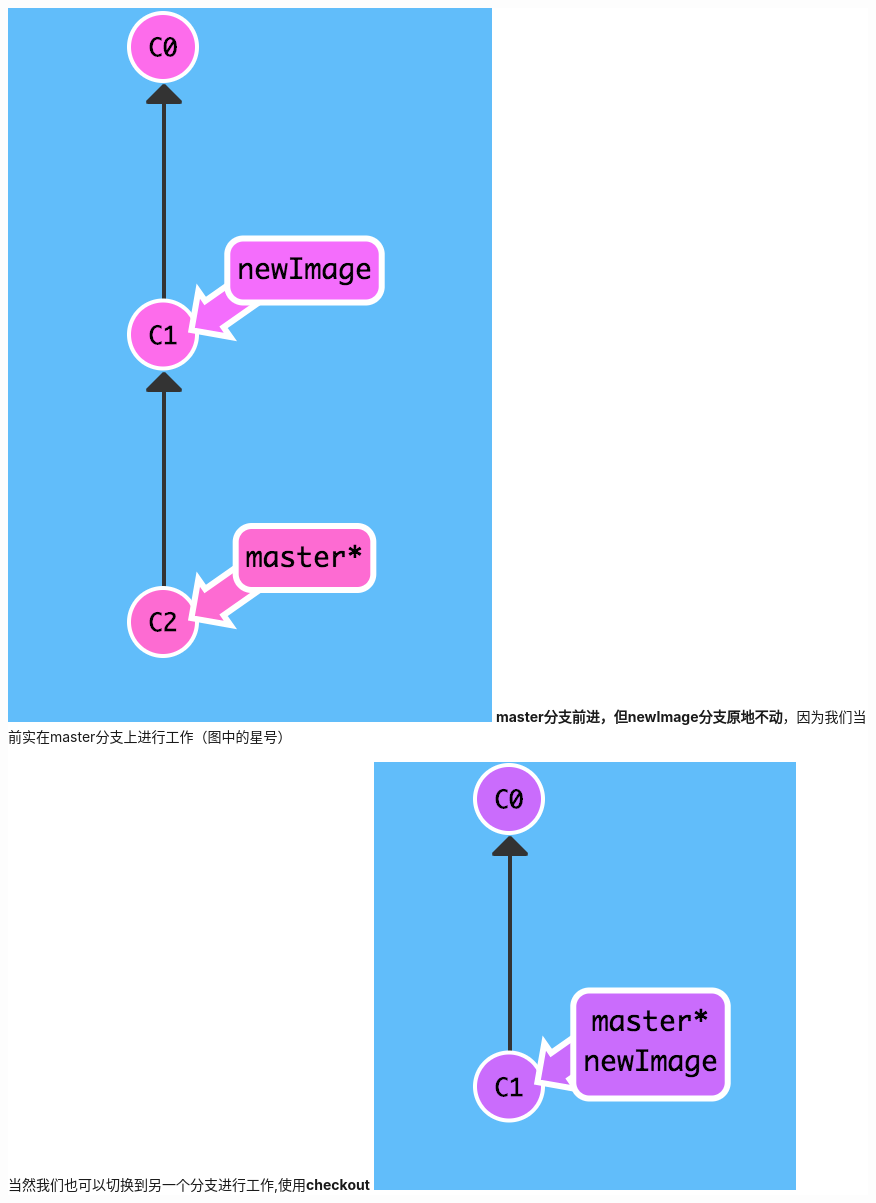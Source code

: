 ![](/images/assets/20200612101405221.png)
**master分支前进，但newImage分支原地不动**，因为我们当前实在master分支上进行工作（图中的星号）

当然我们也可以切换到另一个分支进行工作,使用**checkout**
![](/images/assets/20200612101658502.png)
